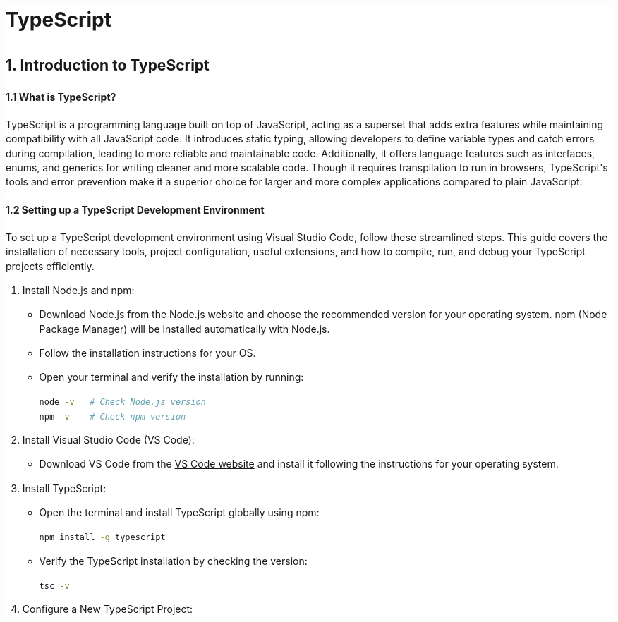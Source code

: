 # TypeScript

## 1. Introduction to TypeScript

#### 1.1 What is TypeScript?

TypeScript is a programming language built on top of JavaScript, acting as a superset that adds extra features while maintaining compatibility with all JavaScript code. It introduces static typing, allowing developers to define variable types and catch errors during compilation, leading to more reliable and maintainable code. Additionally, it offers language features such as interfaces, enums, and generics for writing cleaner and more scalable code. Though it requires transpilation to run in browsers, TypeScript's tools and error prevention make it a superior choice for larger and more complex applications compared to plain JavaScript.

#### 1.2 Setting up a TypeScript Development Environment

To set up a TypeScript development environment using Visual Studio Code, follow these streamlined steps. This guide covers the installation of necessary tools, project configuration, useful extensions, and how to compile, run, and debug your TypeScript projects efficiently.

1. Install Node.js and npm:
   
   - Download Node.js from the [Node.js website](https://nodejs.org/) and choose the recommended version for your operating system. npm (Node Package Manager) will be installed automatically with Node.js.
   
   - Follow the installation instructions for your OS.
   
   - Open your terminal and verify the installation by running:  
     
     ```bash
     node -v   # Check Node.js version
     npm -v    # Check npm version
     ```

2. Install Visual Studio Code (VS Code):
   
   - Download VS Code from the [VS Code website](https://code.visualstudio.com/) and install it following the instructions for your operating system.

3. Install TypeScript:
   
   - Open the terminal and install TypeScript globally using npm:
     
     ```bash
     npm install -g typescript
     ```
   
   - Verify the TypeScript installation by checking the version:
     
     ```bash
     tsc -v
     ```

4. Configure a New TypeScript Project:
   
